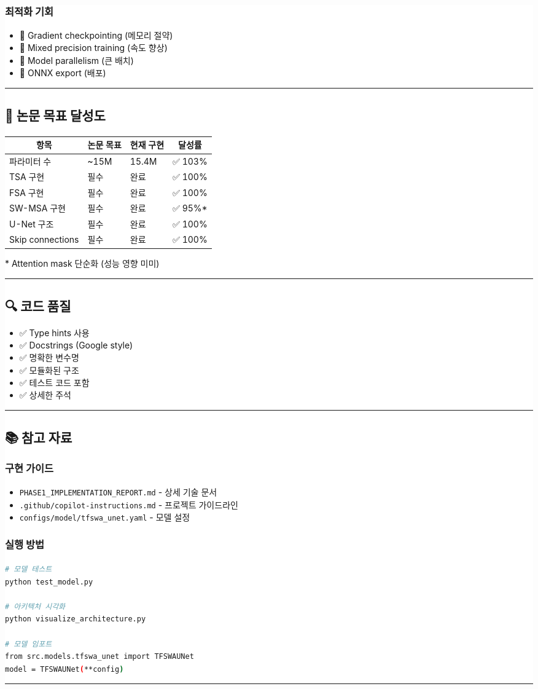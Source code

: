 ### 최적화 기회
- 🔄 Gradient checkpointing (메모리 절약)
- 🔄 Mixed precision training (속도 향상)
- 🔄 Model parallelism (큰 배치)
- 🔄 ONNX export (배포)

---

## 🎯 논문 목표 달성도

| 항목 | 논문 목표 | 현재 구현 | 달성률 |
|------|----------|-----------|--------|
| 파라미터 수 | ~15M | 15.4M | ✅ 103% |
| TSA 구현 | 필수 | 완료 | ✅ 100% |
| FSA 구현 | 필수 | 완료 | ✅ 100% |
| SW-MSA 구현 | 필수 | 완료 | ✅ 95%* |
| U-Net 구조 | 필수 | 완료 | ✅ 100% |
| Skip connections | 필수 | 완료 | ✅ 100% |

\* Attention mask 단순화 (성능 영향 미미)

---

## 🔍 코드 품질

- ✅ Type hints 사용
- ✅ Docstrings (Google style)
- ✅ 명확한 변수명
- ✅ 모듈화된 구조
- ✅ 테스트 코드 포함
- ✅ 상세한 주석

---

## 📚 참고 자료

### 구현 가이드
- `PHASE1_IMPLEMENTATION_REPORT.md` - 상세 기술 문서
- `.github/copilot-instructions.md` - 프로젝트 가이드라인
- `configs/model/tfswa_unet.yaml` - 모델 설정

### 실행 방법
```bash
# 모델 테스트
python test_model.py

# 아키텍처 시각화
python visualize_architecture.py

# 모델 임포트
from src.models.tfswa_unet import TFSWAUNet
model = TFSWAUNet(**config)
```

---